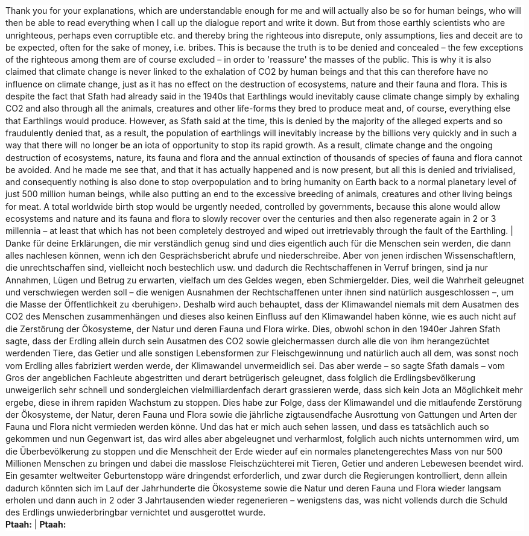 Thank you for your explanations, which are understandable enough for me and will actually also be so for human beings, who will then be able to read everything when I call up the dialogue report and write it down. But from those earthly scientists who are unrighteous, perhaps even corruptible etc. and thereby bring the righteous into disrepute, only assumptions, lies and deceit are to be expected, often for the sake of money, i.e. bribes. This is because the truth is to be denied and concealed – the few exceptions of the righteous among them are of course excluded – in order to 'reassure' the masses of the public. This is why it is also claimed that climate change is never linked to the exhalation of CO2 by human beings and that this can therefore have no influence on climate change, just as it has no effect on the destruction of ecosystems, nature and their fauna and flora. This is despite the fact that Sfath had already said in the 1940s that Earthlings would inevitably cause climate change simply by exhaling CO2 and also through all the animals, creatures and other life-forms they bred to produce meat and, of course, everything else that Earthlings would produce. However, as Sfath said at the time, this is denied by the majority of the alleged experts and so fraudulently denied that, as a result, the population of earthlings will inevitably increase by the billions very quickly and in such a way that there will no longer be an iota of opportunity to stop its rapid growth. As a result, climate change and the ongoing destruction of ecosystems, nature, its fauna and flora and the annual extinction of thousands of species of fauna and flora cannot be avoided. And he made me see that, and that it has actually happened and is now present, but all this is denied and trivialised, and consequently nothing is also done to stop overpopulation and to bring humanity on Earth back to a normal planetary level of just 500 million human beings, while also putting an end to the excessive breeding of animals, creatures and other living beings for meat. A total worldwide birth stop would be urgently needed, controlled by governments, because this alone would allow ecosystems and nature and its fauna and flora to slowly recover over the centuries and then also regenerate again in 2 or 3 millennia – at least that which has not been completely destroyed and wiped out irretrievably through the fault of the Earthling.  | Danke für deine Erklärungen, die mir verständlich genug sind und dies eigentlich auch für die Menschen sein werden, die dann alles nachlesen können, wenn ich den Gesprächsbericht abrufe und niederschreibe. Aber von jenen irdischen Wissenschaftlern, die unrechtschaffen sind, vielleicht noch bestechlich usw. und dadurch die Rechtschaffenen in Verruf bringen, sind ja nur Annahmen, Lügen und Betrug zu erwarten, vielfach um des Geldes wegen, eben Schmiergelder. Dies, weil die Wahrheit geleugnet und verschwiegen werden soll – die wenigen Ausnahmen der Rechtschaffenen unter ihnen sind natürlich ausgeschlossen –, um die Masse der Öffentlichkeit zu ‹beruhigen›. Deshalb wird auch behauptet, dass der Klimawandel niemals mit dem Ausatmen des CO2 des Menschen zusammenhängen und dieses also keinen Einfluss auf den Klimawandel haben könne, wie es auch nicht auf die Zerstörung der Ökosysteme, der Natur und deren Fauna und Flora wirke. Dies, obwohl schon in den 1940er Jahren Sfath sagte, dass der Erdling allein durch sein Ausatmen des CO2 sowie gleichermassen durch alle die von ihm herangezüchtet werdenden Tiere, das Getier und alle sonstigen Lebensformen zur Fleischgewinnung und natürlich auch all dem, was sonst noch vom Erdling alles fabriziert werden werde, der Klimawandel unvermeidlich sei. Das aber werde – so sagte Sfath damals – vom Gros der angeblichen Fachleute abgestritten und derart betrügerisch geleugnet, dass folglich die Erdlingsbevölkerung unweigerlich sehr schnell und sondergleichen vielmilliardenfach derart grassieren werde, dass sich kein Jota an Möglichkeit mehr ergebe, diese in ihrem rapiden Wachstum zu stoppen. Dies habe zur Folge, dass der Klimawandel und die mitlaufende Zerstörung der Ökosysteme, der Natur, deren Fauna und Flora sowie die jährliche zigtausendfache Ausrottung von Gattungen und Arten der Fauna und Flora nicht vermieden werden könne. Und das hat er mich auch sehen lassen, und dass es tatsächlich auch so gekommen und nun Gegenwart ist, das wird alles aber abgeleugnet und verharmlost, folglich auch nichts unternommen wird, um die Überbevölkerung zu stoppen und die Menschheit der Erde wieder auf ein normales planetengerechtes Mass von nur 500 Millionen Menschen zu bringen und dabei die masslose Fleischzüchterei mit Tieren, Getier und anderen Lebewesen beendet wird. Ein gesamter weltweiter Geburtenstopp wäre dringendst erforderlich, und zwar durch die Regierungen kontrolliert, denn allein dadurch könnten sich im Lauf der Jahrhunderte die Ökosysteme sowie die Natur und deren Fauna und Flora wieder langsam erholen und dann auch in 2 oder 3 Jahrtausenden wieder regenerieren – wenigstens das, was nicht vollends durch die Schuld des Erdlings unwiederbringbar vernichtet und ausgerottet wurde.   
**Ptaah:** | **Ptaah:**  